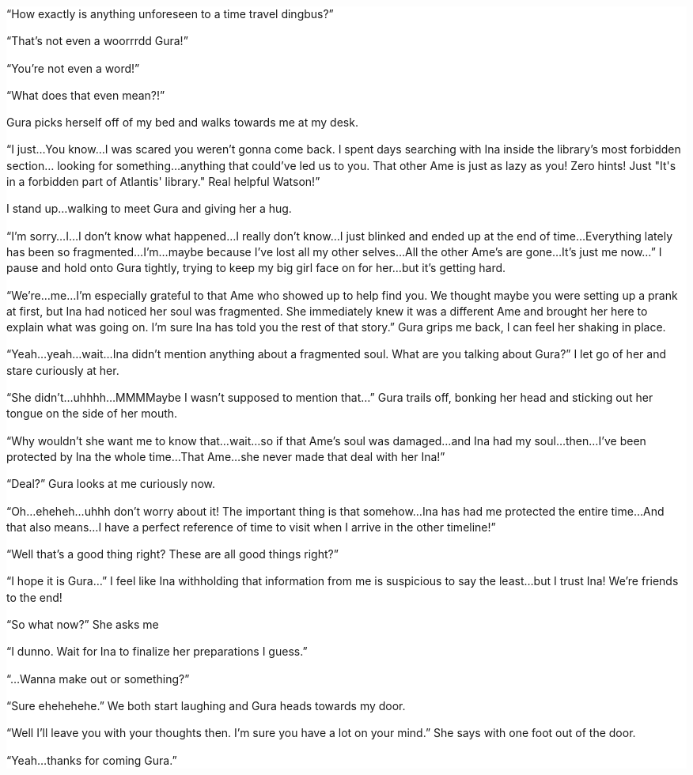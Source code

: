 “How exactly is anything unforeseen to a time travel dingbus?”

“That’s not even a woorrrdd Gura!”

“You’re not even a word!”

“What does that even mean?!”

Gura picks herself off of my bed and walks towards me at my desk.

“I just…You know…I was scared you weren’t gonna come back. I spent days searching with Ina inside the library’s most forbidden section… looking for something…anything that could’ve led us to you. That other Ame is just as lazy as you! Zero hints! Just "It's in a forbidden part of Atlantis' library." Real helpful Watson!”

I stand up…walking to meet Gura and giving her a hug.


“I’m sorry…I…I don’t know what happened…I really don’t know…I just blinked and ended up at the end of time…Everything lately has been so fragmented…I’m…maybe because I’ve lost all my other selves…All the other Ame’s are gone…It’s just me now…” I pause and hold onto Gura tightly, trying to keep my big girl face on for her…but it’s getting hard.

“We’re…me…I’m especially grateful to that Ame who showed up to help find you. We thought maybe you were setting up a prank at first, but Ina had noticed her soul was fragmented. She immediately knew it was a different Ame and brought her here to explain what was going on. I’m sure Ina has told you the rest of that story.” Gura grips me back, I can feel her shaking in place.

“Yeah…yeah…wait…Ina didn’t mention anything about a fragmented soul. What are you talking about Gura?” I let go of her and stare curiously at her.

“She didn’t…uhhhh…MMMMaybe I wasn’t supposed to mention that…” Gura trails off, bonking her head and sticking out her tongue on the side of her mouth.

“Why wouldn’t she want me to know that…wait…so if that Ame’s soul was damaged…and Ina had my soul…then…I’ve been protected by Ina the whole time…That Ame…she never made that deal with her Ina!”

“Deal?” Gura looks at me curiously now.

“Oh…eheheh…uhhh don’t worry about it! The important thing is that somehow…Ina has had me protected the entire time…And that also means…I have a perfect reference of time to visit when I arrive in the other timeline!”

“Well that’s a good thing right? These are all good things right?”

“I hope it is Gura…” I feel like Ina withholding that information from me is suspicious to say the least…but I trust Ina! We’re friends to the end!

“So what now?” She asks me

“I dunno. Wait for Ina to finalize her preparations I guess.”

“…Wanna make out or something?”

“Sure ehehehehe.” We both start laughing and Gura heads towards my door.

“Well I’ll leave you with your thoughts then. I’m sure you have a lot on your mind.” She says with one foot out of the door.

“Yeah…thanks for coming Gura.”
